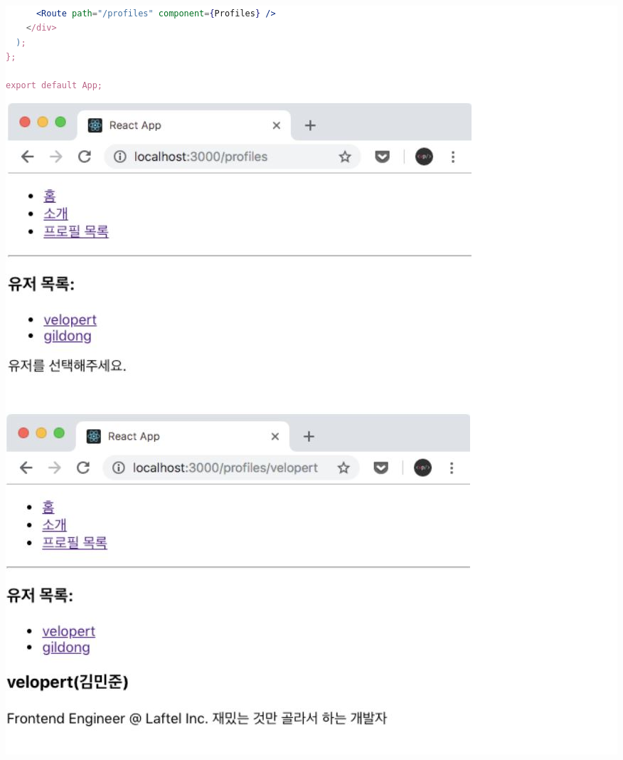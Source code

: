 ```jsx
      <Route path="/profiles" component={Profiles} />
    </div>
  );
};

export default App;
```

![router img6](resources/images/router6.JPG)
![router img7](resources/images/router7.JPG)
